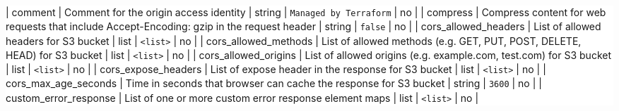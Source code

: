 | comment                      | Comment for the origin access identity                                                                                                                                                                                                                                                                                                                                                                                                                                                                                                                                                                       | string | `Managed by Terraform` |    no    |
| compress                     | Compress content for web requests that include Accept-Encoding: gzip in the request header                                                                                                                                                                                                                                                                                                                                                                                                                                                                                                                   | string |         `false`        |    no    |
| cors_allowed_headers         | List of allowed headers for S3 bucket                                                                                                                                                                                                                                                                                                                                                                                                                                                                                                                                                                        |  list  |        `<list>`        |    no    |
| cors_allowed_methods         | List of allowed methods (e.g. GET, PUT, POST, DELETE, HEAD) for S3 bucket                                                                                                                                                                                                                                                                                                                                                                                                                                                                                                                                    |  list  |        `<list>`        |    no    |
| cors_allowed_origins         | List of allowed origins (e.g. example.com, test.com) for S3 bucket                                                                                                                                                                                                                                                                                                                                                                                                                                                                                                                                           |  list  |        `<list>`        |    no    |
| cors_expose_headers          | List of expose header in the response for S3 bucket                                                                                                                                                                                                                                                                                                                                                                                                                                                                                                                                                          |  list  |        `<list>`        |    no    |
| cors_max_age_seconds         | Time in seconds that browser can cache the response for S3 bucket                                                                                                                                                                                                                                                                                                                                                                                                                                                                                                                                            | string |         `3600`         |    no    |
| custom_error_response        | List of one or more custom error response element maps                                                                                                                                                                                                                                                                                                                                                                                                                                                                                                                                                       |  list  |        `<list>`        |    no    |